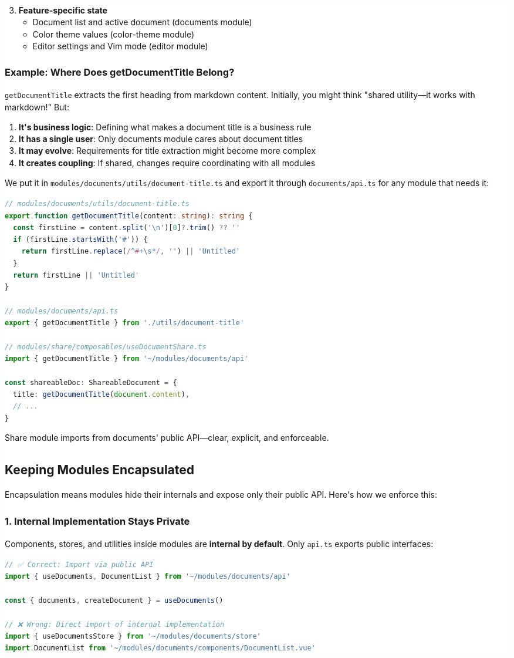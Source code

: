 3. **Feature-specific state**
   - Document list and active document (documents module)
   - Color theme values (color-theme module)
   - Editor settings and Vim mode (editor module)

### Example: Where Does getDocumentTitle Belong?

`getDocumentTitle` extracts the first heading from markdown content. Initially, you might think "shared utility—it works with markdown!" But:

1. **It's business logic**: Defining what makes a document title is a business rule
2. **It has a single user**: Only documents module cares about document titles
3. **It may evolve**: Requirements for title extraction might become more complex
4. **It creates coupling**: If shared, changes require coordinating with all modules

We put it in `modules/documents/utils/document-title.ts` and export it through `documents/api.ts` for any module that needs it:

```typescript
// modules/documents/utils/document-title.ts
export function getDocumentTitle(content: string): string {
  const firstLine = content.split('\n')[0]?.trim() ?? ''
  if (firstLine.startsWith('#')) {
    return firstLine.replace(/^#+\s*/, '') || 'Untitled'
  }
  return firstLine || 'Untitled'
}

// modules/documents/api.ts
export { getDocumentTitle } from './utils/document-title'

// modules/share/composables/useDocumentShare.ts
import { getDocumentTitle } from '~/modules/documents/api'

const shareableDoc: ShareableDocument = {
  title: getDocumentTitle(document.content),
  // ...
}
```

Share module imports from documents' public API—clear, explicit, and enforceable.

## Keeping Modules Encapsulated

Encapsulation means modules hide their internals and expose only their public API. Here's how we enforce this:

### 1. Internal Implementation Stays Private

Components, stores, and utilities inside modules are **internal by default**. Only `api.ts` exports public interfaces:

```typescript
// ✅ Correct: Import via public API
import { useDocuments, DocumentList } from '~/modules/documents/api'

const { documents, createDocument } = useDocuments()

// ❌ Wrong: Direct import of internal implementation
import { useDocumentsStore } from '~/modules/documents/store'
import DocumentList from '~/modules/documents/components/DocumentList.vue'
```
